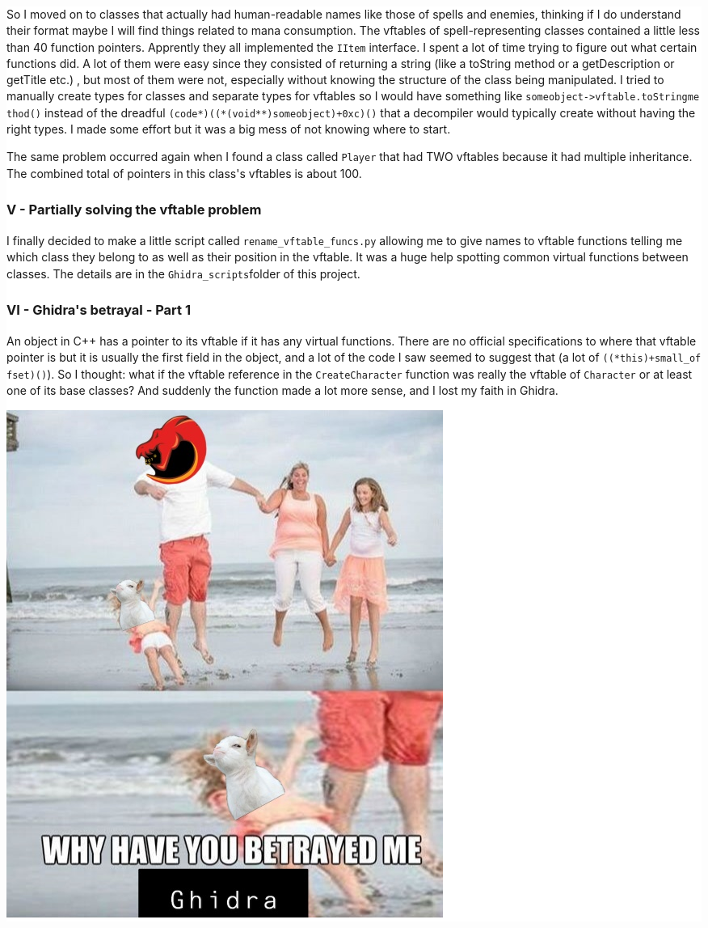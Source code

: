 So I moved on to classes that actually had human-readable names like those of spells and enemies, thinking if I do understand their format maybe I will find things related to mana consumption. The vftables of spell-representing classes contained a little less than 40 function pointers. Apprently they all implemented the `IItem` interface. I spent a lot of time trying to figure out what certain functions did. A lot of them were easy since they consisted of returning a string (like a toString method or a getDescription or getTitle etc.) , but most of them were not, especially without knowing the structure of the class being manipulated. I tried to manually create types for classes and separate types for vftables so I would have something like `someobject->vftable.toStringmethod()` instead of the dreadful `(code*)((*(void**)someobject)+0xc)()` that a decompiler would typically create without having the right types. I made some effort but it was a big mess of not knowing where to start.

The same problem occurred again when I found a class called `Player` that had TWO vftables because it had multiple inheritance. The combined total of pointers in this class's vftables is about 100. 

### V - Partially solving the vftable problem

I finally decided to make a little script called `rename_vftable_funcs.py` allowing me to give names to vftable functions telling me which class they belong to as well as their position in the vftable. It was a huge help spotting common virtual functions between classes. The details are in the `Ghidra_scripts`folder of this project.

### VI - Ghidra's betrayal - Part 1

An object in C++ has a pointer to its vftable if it has any virtual functions. There are no official specifications to where that vftable pointer is but it is usually the first field in the object, and a lot of the code I saw seemed to suggest that (a lot of `((*this)+small_offset)()`). So I thought: what if the vftable reference in the `CreateCharacter` function was really the vftable of `Character` or at least one of its base classes? And suddenly the function made a lot more sense, and I lost my faith in Ghidra.

![father_why](Images/father_why.png)
